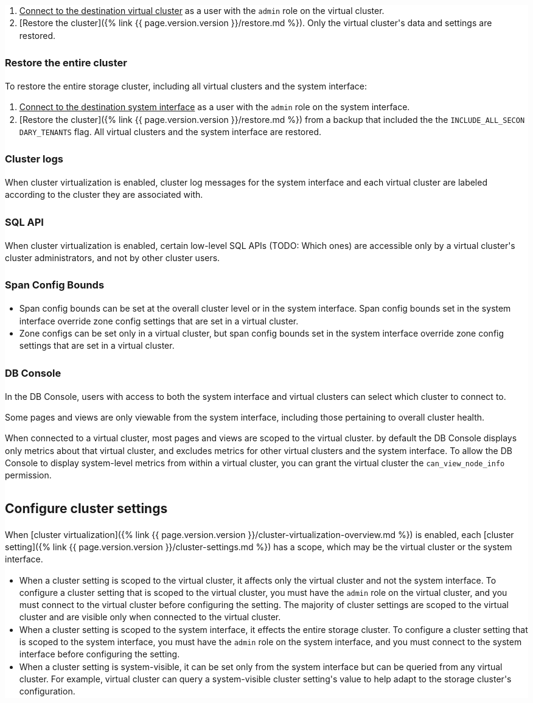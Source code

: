 1. [Connect to the destination virtual cluster](#connect-to-a-virtual-cluster) as a user with the `admin` role on the virtual cluster.
1. [Restore the cluster]({% link {{ page.version.version }}/restore.md %}). Only the virtual cluster's data and settings are restored.

### Restore the entire cluster

To restore the entire storage cluster, including all virtual clusters and the system interface:

1. [Connect to the destination system interface](#connect-to-the-system-interface) as a user with the `admin` role on the system interface.
1. [Restore the cluster]({% link {{ page.version.version }}/restore.md %}) from a backup that included the the `INCLUDE_ALL_SECONDARY_TENANTS` flag. All virtual clusters and the system interface are restored.

### Cluster logs

When cluster virtualization is enabled, cluster log messages for the system interface and each virtual cluster are labeled according to the cluster they are associated with.

### SQL API

When cluster virtualization is enabled, certain low-level SQL APIs (TODO: Which ones) are accessible only by a virtual cluster's cluster administrators, and not by other cluster users.

### Span Config Bounds

- Span config bounds can be set at the overall cluster level or in the system interface. Span config bounds set in the system interface override zone config settings that are set in a virtual cluster.
- Zone configs can be set only in a virtual cluster, but span config bounds set in the system interface override zone config settings that are set in a virtual cluster.

### DB Console

In the DB Console, users with access to both the system interface and virtual clusters can select which cluster to connect to.

Some pages and views are only viewable from the system interface, including those pertaining to overall cluster health.

When connected to a virtual cluster, most pages and views are scoped to the virtual cluster. by default the DB Console displays only metrics about that virtual cluster, and excludes metrics for other virtual clusters and the system interface. To allow the DB Console to display system-level metrics from within a virtual cluster, you can grant the virtual cluster the `can_view_node_info` permission.

## Configure cluster settings

When [cluster virtualization]({% link {{ page.version.version }}/cluster-virtualization-overview.md %}) is enabled, each [cluster setting]({% link {{ page.version.version }}/cluster-settings.md %}) has a scope, which may be the virtual cluster or the system interface.

- When a cluster setting is scoped to the virtual cluster, it affects only the virtual cluster and not the system interface. To configure a cluster setting that is scoped to the virtual cluster, you must have the `admin` role on the virtual cluster, and you must connect to the virtual cluster before configuring the setting. The majority of cluster settings are scoped to the virtual cluster and are visible only when connected to the virtual cluster.
- When a cluster setting is scoped to the system interface, it effects the entire storage cluster. To configure a cluster setting that is scoped to the system interface, you must have the `admin` role on the system interface, and you must connect to the system interface before configuring the setting.
- When a cluster setting is system-visible, it can be set only from the system interface but can be queried from any virtual cluster. For example, virtual cluster can query a system-visible cluster setting's value to help adapt to the storage cluster's configuration.
